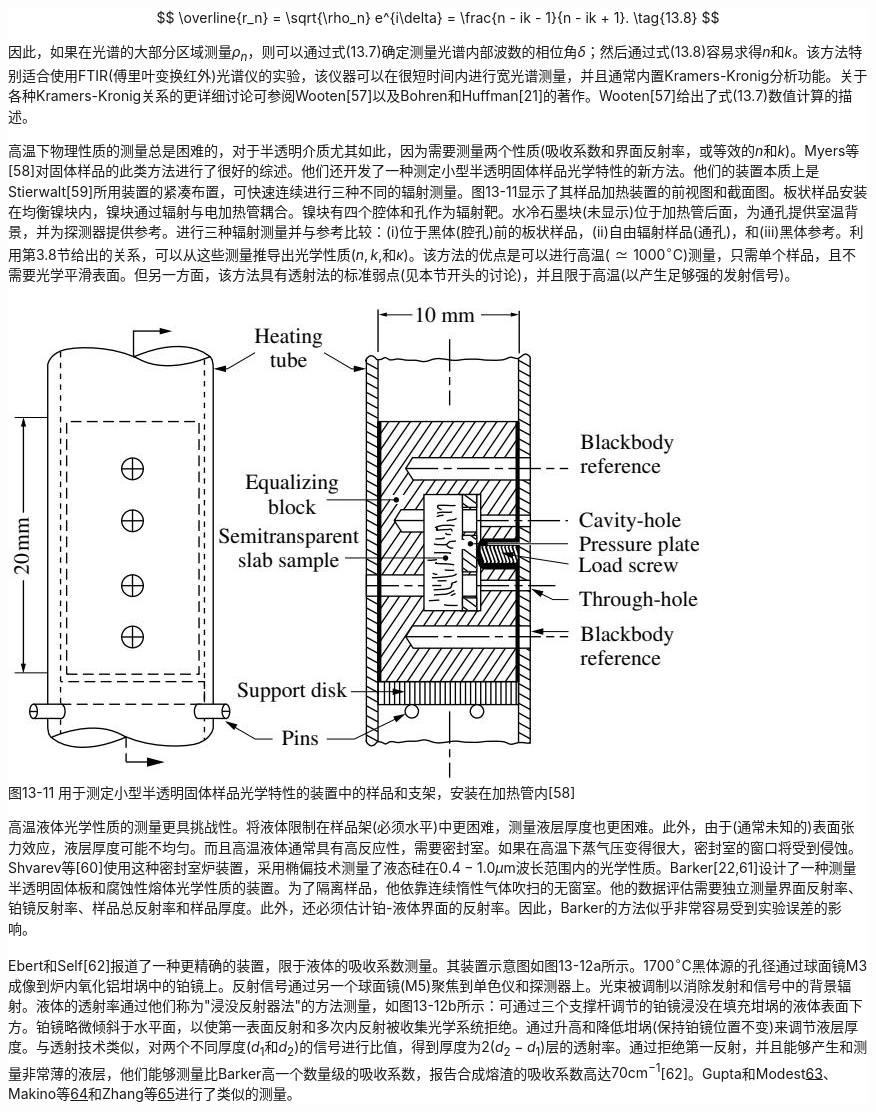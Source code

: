 $$
\overline{r_n} = \sqrt{\rho_n} e^{i\delta} = \frac{n - ik - 1}{n - ik + 1}. \tag{13.8}
$$

因此，如果在光谱的大部分区域测量$\rho_{n}$，则可以通过式(13.7)确定测量光谱内部波数的相位角$\delta$；然后通过式(13.8)容易求得$n$和$k$。该方法特别适合使用FTIR(傅里叶变换红外)光谱仪的实验，该仪器可以在很短时间内进行宽光谱测量，并且通常内置Kramers-Kronig分析功能。关于各种Kramers-Kronig关系的更详细讨论可参阅Wooten[57]以及Bohren和Huffman[21]的著作。Wooten[57]给出了式(13.7)数值计算的描述。

高温下物理性质的测量总是困难的，对于半透明介质尤其如此，因为需要测量两个性质(吸收系数和界面反射率，或等效的$n$和$k$)。Myers等[58]对固体样品的此类方法进行了很好的综述。他们还开发了一种测定小型半透明固体样品光学特性的新方法。他们的装置本质上是Stierwalt[59]所用装置的紧凑布置，可快速连续进行三种不同的辐射测量。图13-11显示了其样品加热装置的前视图和截面图。板状样品安装在均衡镍块内，镍块通过辐射与电加热管耦合。镍块有四个腔体和孔作为辐射靶。水冷石墨块(未显示)位于加热管后面，为通孔提供室温背景，并为探测器提供参考。进行三种辐射测量并与参考比较：(i)位于黑体(腔孔)前的板状样品，(ii)自由辐射样品(通孔)，和(iii)黑体参考。利用第3.8节给出的关系，可以从这些测量推导出光学性质$(n,k,$和$\kappa)$。该方法的优点是可以进行高温$(\simeq 1000^{\circ}\mathrm{C})$测量，只需单个样品，且不需要光学平滑表面。但另一方面，该方法具有透射法的标准弱点(见本节开头的讨论)，并且限于高温(以产生足够强的发射信号)。

![](images/c07369f1d38b5e2a3d71dbe94c9caf80e8b7c8a1335faacc79bd33c016251d18.jpg)  
图13-11 用于测定小型半透明固体样品光学特性的装置中的样品和支架，安装在加热管内[58]

高温液体光学性质的测量更具挑战性。将液体限制在样品架(必须水平)中更困难，测量液层厚度也更困难。此外，由于(通常未知的)表面张力效应，液层厚度可能不均匀。而且高温液体通常具有高反应性，需要密封室。如果在高温下蒸气压变得很大，密封室的窗口将受到侵蚀。Shvarev等[60]使用这种密封室炉装置，采用椭偏技术测量了液态硅在$0.4 - 1.0\mu \mathrm{m}$波长范围内的光学性质。Barker[22,61]设计了一种测量半透明固体板和腐蚀性熔体光学性质的装置。为了隔离样品，他依靠连续惰性气体吹扫的无窗室。他的数据评估需要独立测量界面反射率、铂镜反射率、样品总反射率和样品厚度。此外，还必须估计铂-液体界面的反射率。因此，Barker的方法似乎非常容易受到实验误差的影响。

Ebert和Self[62]报道了一种更精确的装置，限于液体的吸收系数测量。其装置示意图如图13-12a所示。$1700^{\circ}\mathrm{C}$黑体源的孔径通过球面镜M3成像到炉内氧化铝坩埚中的铂镜上。反射信号通过另一个球面镜(M5)聚焦到单色仪和探测器上。光束被调制以消除发射和信号中的背景辐射。液体的透射率通过他们称为"浸没反射器法"的方法测量，如图13-12b所示：可通过三个支撑杆调节的铂镜浸没在填充坩埚的液体表面下方。铂镜略微倾斜于水平面，以使第一表面反射和多次内反射被收集光学系统拒绝。通过升高和降低坩埚(保持铂镜位置不变)来调节液层厚度。与透射技术类似，对两个不同厚度($d_{1}$和$d_{2}$)的信号进行比值，得到厚度为$2(d_{2} - d_{1})$层的透射率。通过拒绝第一反射，并且能够产生和测量非常薄的液层，他们能够测量比Barker高一个数量级的吸收系数，报告合成熔渣的吸收系数高达$70\mathrm{cm}^{-1}$[62]。Gupta和Modest[63](锂盐)、Makino等[64](碱金属碳酸盐)和Zhang等[65](液态玻璃)进行了类似的测量。
